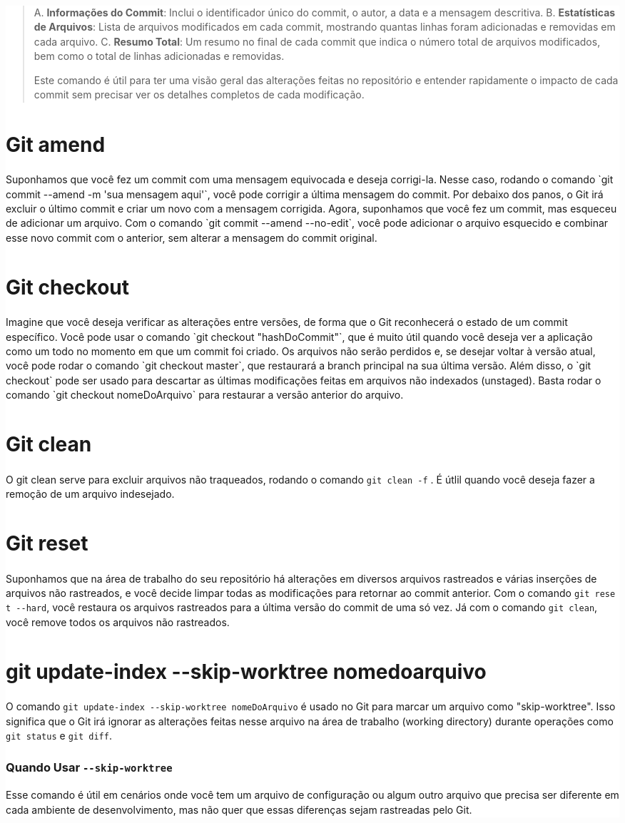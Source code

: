 > A. **Informações do Commit**: Inclui o identificador único do commit, o autor, a data e a mensagem descritiva.
> B. **Estatísticas de Arquivos**: Lista de arquivos modificados em cada commit, mostrando quantas linhas foram adicionadas e removidas em cada arquivo.
> C. **Resumo Total**: Um resumo no final de cada commit que indica o número total de arquivos modificados, bem como o total de linhas adicionadas e removidas.
> 
> Este comando é útil para ter uma visão geral das alterações feitas no repositório e entender rapidamente o impacto de cada commit sem precisar ver os detalhes completos de cada modificação.


<h1>Git amend</h1>
Suponhamos que você fez um commit com uma mensagem equivocada e deseja corrigi-la. Nesse caso, rodando o comando `git commit --amend -m 'sua mensagem aqui'`, você pode corrigir a última mensagem do commit. Por debaixo dos panos, o Git irá excluir o último commit e criar um novo com a mensagem corrigida.
Agora, suponhamos que você fez um commit, mas esqueceu de adicionar um arquivo. Com o comando `git commit --amend --no-edit`, você pode adicionar o arquivo esquecido e combinar esse novo commit com o anterior, sem alterar a mensagem do commit original.

<h1>Git checkout</h1>
Imagine que você deseja verificar as alterações entre versões, de forma que o Git reconhecerá o estado de um commit específico. Você pode usar o comando `git checkout "hashDoCommit"`, que é muito útil quando você deseja ver a aplicação como um todo no momento em que um commit foi criado.
Os arquivos não serão perdidos e, se desejar voltar à versão atual, você pode rodar o comando `git checkout master`, que restaurará a branch principal na sua última versão.
Além disso, o `git checkout` pode ser usado para descartar as últimas modificações feitas em arquivos não indexados (unstaged). Basta rodar o comando `git checkout nomeDoArquivo` para restaurar a versão anterior do arquivo.

<h1>Git clean</h1>

O git clean serve para excluir arquivos não traqueados, rodando o comando 
`git clean -f` .
É útlil quando você deseja fazer a remoção de um arquivo indesejado.

<h1>Git reset</h1>

Suponhamos que na área de trabalho do seu repositório há alterações em diversos arquivos rastreados e várias inserções de arquivos não rastreados, e você decide limpar todas as modificações para retornar ao commit anterior.
Com o comando `git reset --hard`, você restaura os arquivos rastreados para a última versão do commit de uma só vez. Já com o comando `git clean`, você remove todos os arquivos não rastreados.

<h1>git update-index --skip-worktree nomedoarquivo</h1>

O comando `git update-index --skip-worktree nomeDoArquivo` é usado no Git para marcar um arquivo como "skip-worktree". Isso significa que o Git irá ignorar as alterações feitas nesse arquivo na área de trabalho (working directory) durante operações como `git status` e `git diff`.

### Quando Usar `--skip-worktree`

Esse comando é útil em cenários onde você tem um arquivo de configuração ou algum outro arquivo que precisa ser diferente em cada ambiente de desenvolvimento, mas não quer que essas diferenças sejam rastreadas pelo Git.
